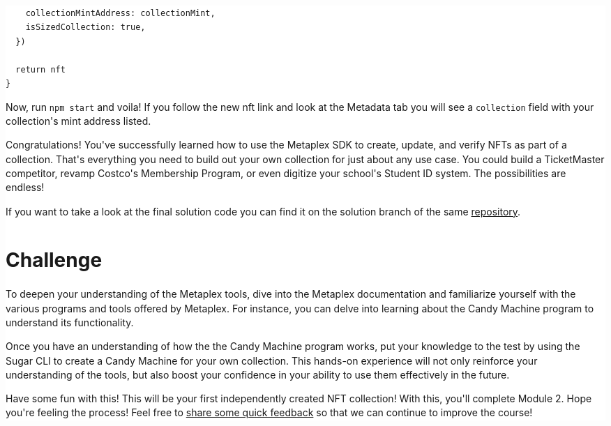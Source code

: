 ```tsx
    collectionMintAddress: collectionMint,
    isSizedCollection: true,
  })

  return nft
}
```

Now, run `npm start` and voila! If you follow the new nft link and look at the Metadata tab you will see a `collection` field with your collection's mint address listed.

Congratulations! You've successfully learned how to use the Metaplex SDK to create, update, and verify NFTs as part of a collection. That's everything you need to build out your own collection for just about any use case. You could build a TicketMaster competitor, revamp Costco's Membership Program, or even digitize your school's Student ID system. The possibilities are endless!

If you want to take a look at the final solution code you can find it on the solution branch of the same [repository](https://github.com/Unboxed-Software/solana-metaplex/tree/solution).

# Challenge

To deepen your understanding of the Metaplex tools, dive into the Metaplex documentation and familiarize yourself with the various programs and tools offered by Metaplex. For instance, you can delve into learning about the Candy Machine program to understand its functionality.

Once you have an understanding of how the the Candy Machine program works, put your knowledge to the test by using the Sugar CLI to create a Candy Machine for your own collection. This hands-on experience will not only reinforce your understanding of the tools, but also boost your confidence in your ability to use them effectively in the future.

Have some fun with this! This will be your first independently created NFT collection! With this, you'll complete Module 2. Hope you're feeling the process! Feel free to [share some quick feedback](https://airtable.com/shrOsyopqYlzvmXSC?prefill_Module=Module%202) so that we can continue to improve the course!
